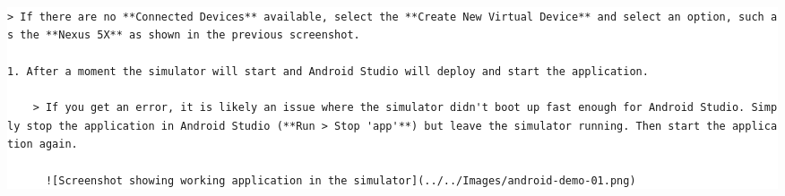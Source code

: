     > If there are no **Connected Devices** available, select the **Create New Virtual Device** and select an option, such as the **Nexus 5X** as shown in the previous screenshot.

    1. After a moment the simulator will start and Android Studio will deploy and start the application.

        > If you get an error, it is likely an issue where the simulator didn't boot up fast enough for Android Studio. Simply stop the application in Android Studio (**Run > Stop 'app'**) but leave the simulator running. Then start the application again.

          ![Screenshot showing working application in the simulator](../../Images/android-demo-01.png)
